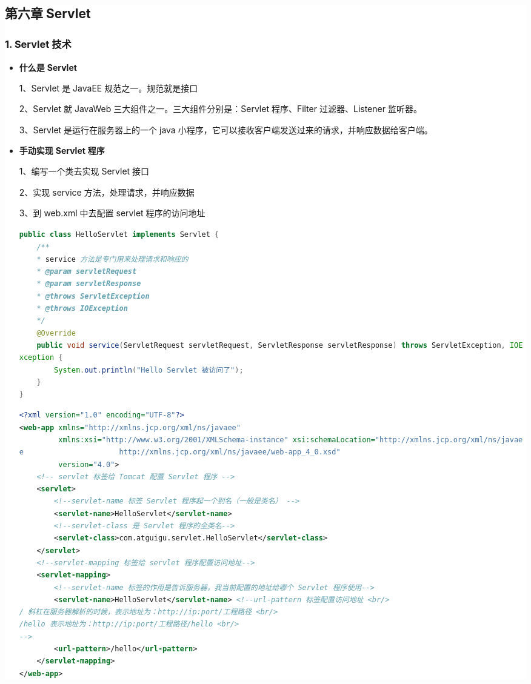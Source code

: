 
        

## 第六章  **Servlet**

### 1. **Servlet** **技术**

- **什么是** **Servlet** 

  1、Servlet 是 JavaEE 规范之一。规范就是接口 

  2、Servlet 就 JavaWeb 三大组件之一。三大组件分别是：Servlet 程序、Filter 过滤器、Listener 监听器。 

  3、Servlet 是运行在服务器上的一个 java 小程序，它可以接收客户端发送过来的请求，并响应数据给客户端。

- **手动实现** **Servlet** **程序** 

  1、编写一个类去实现 Servlet 接口 

  2、实现 service 方法，处理请求，并响应数据 

  3、到 web.xml 中去配置 servlet 程序的访问地址

  ```java
  public class HelloServlet implements Servlet { 
      /**
      * service 方法是专门用来处理请求和响应的 
      * @param servletRequest 
      * @param servletResponse 
      * @throws ServletException 
      * @throws IOException 
      */ 
      @Override 
      public void service(ServletRequest servletRequest, ServletResponse servletResponse) throws ServletException, IOException { 
          System.out.println("Hello Servlet 被访问了"); 
      } 
  }
  ```

  ```xml
  <?xml version="1.0" encoding="UTF-8"?>
  <web-app xmlns="http://xmlns.jcp.org/xml/ns/javaee" 
           xmlns:xsi="http://www.w3.org/2001/XMLSchema-instance" xsi:schemaLocation="http://xmlns.jcp.org/xml/ns/javaee                      http://xmlns.jcp.org/xml/ns/javaee/web-app_4_0.xsd" 
           version="4.0"> 
      <!-- servlet 标签给 Tomcat 配置 Servlet 程序 --> 
      <servlet> 
          <!--servlet-name 标签 Servlet 程序起一个别名（一般是类名） --> 
          <servlet-name>HelloServlet</servlet-name> 
          <!--servlet-class 是 Servlet 程序的全类名--> 
          <servlet-class>com.atguigu.servlet.HelloServlet</servlet-class>
      </servlet> 
      <!--servlet-mapping 标签给 servlet 程序配置访问地址--> 
      <servlet-mapping> 
          <!--servlet-name 标签的作用是告诉服务器，我当前配置的地址给哪个 Servlet 程序使用--> 
          <servlet-name>HelloServlet</servlet-name> <!--url-pattern 标签配置访问地址 <br/> 
  / 斜杠在服务器解析的时候，表示地址为：http://ip:port/工程路径 <br/> 
  /hello 表示地址为：http://ip:port/工程路径/hello <br/> 
  --> 
          <url-pattern>/hello</url-pattern> 
      </servlet-mapping>
  </web-app>
  ```
